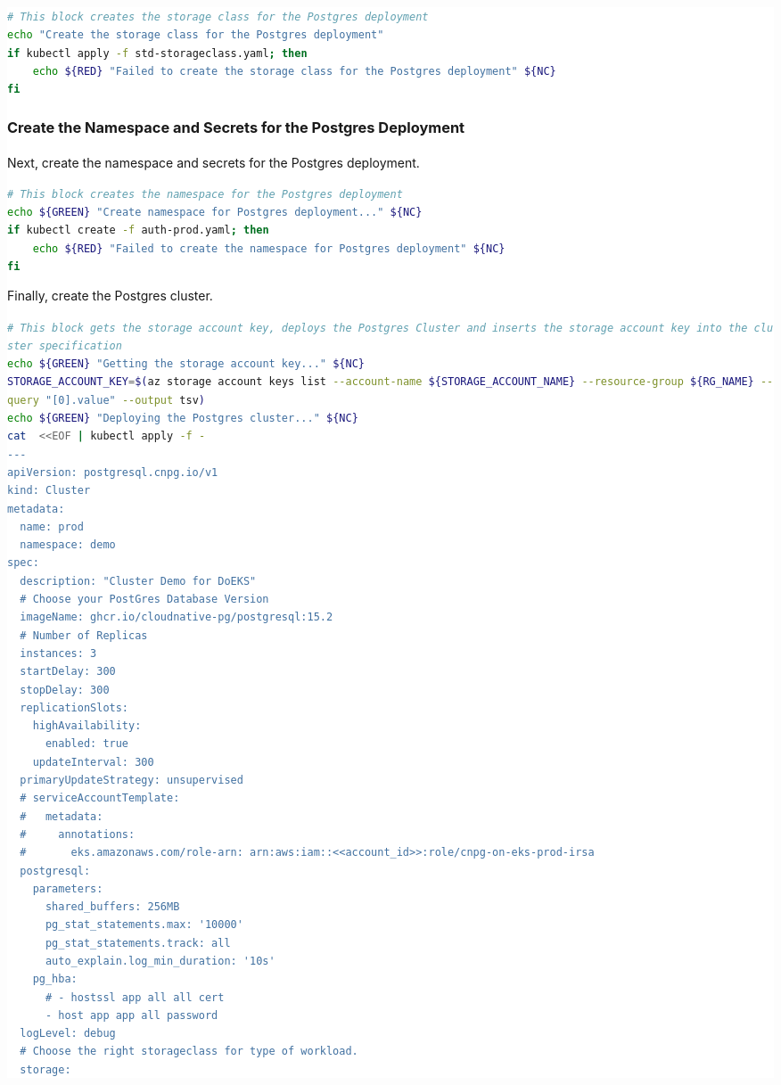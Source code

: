 ```bash
# This block creates the storage class for the Postgres deployment
echo "Create the storage class for the Postgres deployment"
if kubectl apply -f std-storageclass.yaml; then
    echo ${RED} "Failed to create the storage class for the Postgres deployment" ${NC}
fi
```

### Create the Namespace and Secrets for the Postgres Deployment

Next, create the namespace and secrets for the Postgres deployment.

```bash
# This block creates the namespace for the Postgres deployment
echo ${GREEN} "Create namespace for Postgres deployment..." ${NC}
if kubectl create -f auth-prod.yaml; then
    echo ${RED} "Failed to create the namespace for Postgres deployment" ${NC}
fi
```

Finally, create the Postgres cluster.

```bash
# This block gets the storage account key, deploys the Postgres Cluster and inserts the storage account key into the cluster specification
echo ${GREEN} "Getting the storage account key..." ${NC}
STORAGE_ACCOUNT_KEY=$(az storage account keys list --account-name ${STORAGE_ACCOUNT_NAME} --resource-group ${RG_NAME} --query "[0].value" --output tsv)
echo ${GREEN} "Deploying the Postgres cluster..." ${NC}
cat  <<EOF | kubectl apply -f -
---
apiVersion: postgresql.cnpg.io/v1
kind: Cluster
metadata:
  name: prod
  namespace: demo
spec:
  description: "Cluster Demo for DoEKS"
  # Choose your PostGres Database Version
  imageName: ghcr.io/cloudnative-pg/postgresql:15.2
  # Number of Replicas
  instances: 3
  startDelay: 300
  stopDelay: 300
  replicationSlots:
    highAvailability:
      enabled: true
    updateInterval: 300
  primaryUpdateStrategy: unsupervised
  # serviceAccountTemplate:
  #   metadata:
  #     annotations:
  #       eks.amazonaws.com/role-arn: arn:aws:iam::<<account_id>>:role/cnpg-on-eks-prod-irsa
  postgresql:
    parameters:
      shared_buffers: 256MB
      pg_stat_statements.max: '10000'
      pg_stat_statements.track: all
      auto_explain.log_min_duration: '10s'
    pg_hba:
      # - hostssl app all all cert
      - host app app all password
  logLevel: debug
  # Choose the right storageclass for type of workload.
  storage:
```